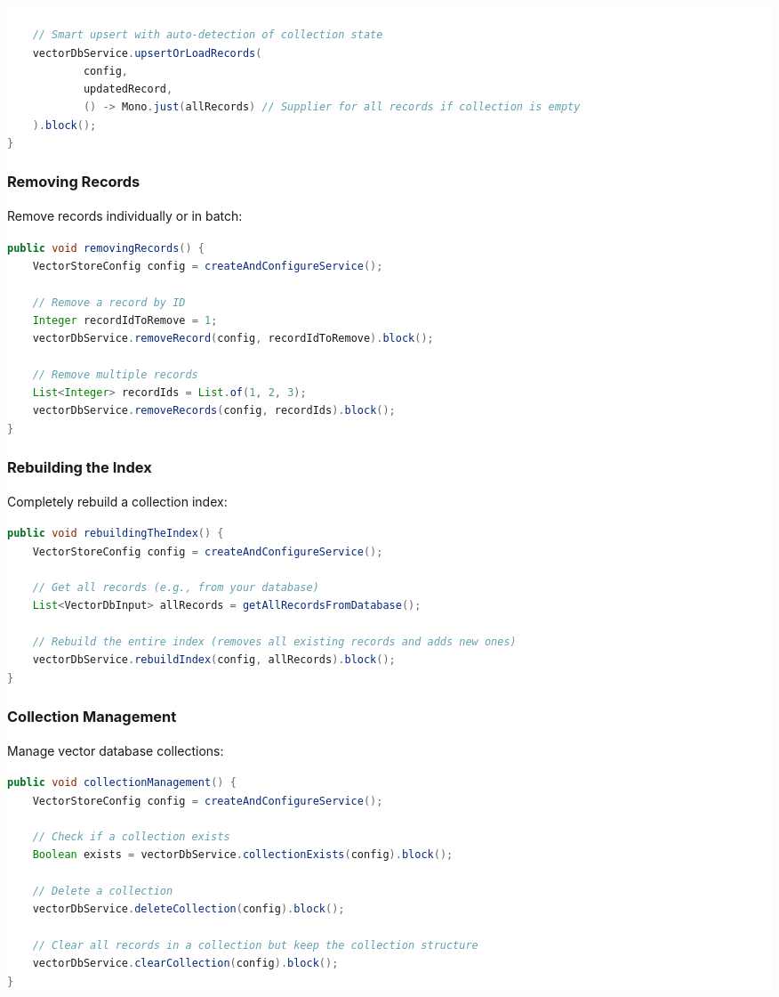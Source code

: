 ```java

    // Smart upsert with auto-detection of collection state
    vectorDbService.upsertOrLoadRecords(
            config,
            updatedRecord,
            () -> Mono.just(allRecords) // Supplier for all records if collection is empty
    ).block();
}
```

### Removing Records

Remove records individually or in batch:

```java
public void removingRecords() {
    VectorStoreConfig config = createAndConfigureService();

    // Remove a record by ID
    Integer recordIdToRemove = 1;
    vectorDbService.removeRecord(config, recordIdToRemove).block();

    // Remove multiple records
    List<Integer> recordIds = List.of(1, 2, 3);
    vectorDbService.removeRecords(config, recordIds).block();
}
```

### Rebuilding the Index

Completely rebuild a collection index:

```java
public void rebuildingTheIndex() {
    VectorStoreConfig config = createAndConfigureService();

    // Get all records (e.g., from your database)
    List<VectorDbInput> allRecords = getAllRecordsFromDatabase();

    // Rebuild the entire index (removes all existing records and adds new ones)
    vectorDbService.rebuildIndex(config, allRecords).block();
}
```

### Collection Management

Manage vector database collections:

```java
public void collectionManagement() {
    VectorStoreConfig config = createAndConfigureService();

    // Check if a collection exists
    Boolean exists = vectorDbService.collectionExists(config).block();

    // Delete a collection
    vectorDbService.deleteCollection(config).block();

    // Clear all records in a collection but keep the collection structure
    vectorDbService.clearCollection(config).block();
}
```
